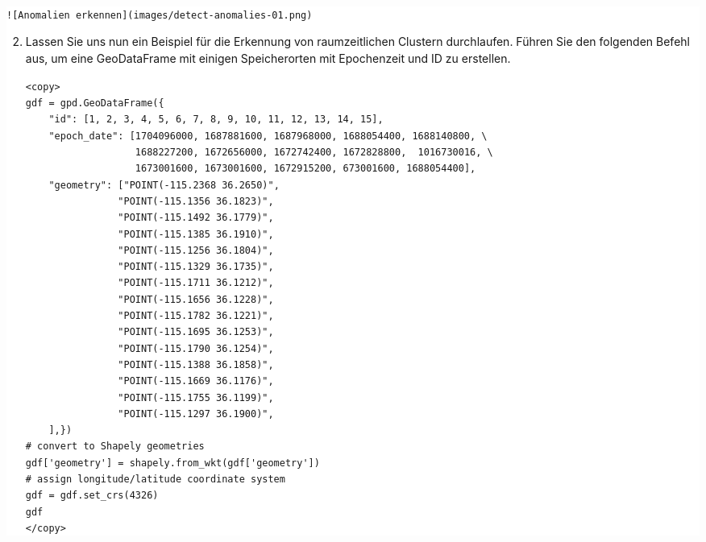     ![Anomalien erkennen](images/detect-anomalies-01.png)
    
2.  Lassen Sie uns nun ein Beispiel für die Erkennung von raumzeitlichen Clustern durchlaufen. Führen Sie den folgenden Befehl aus, um eine GeoDataFrame mit einigen Speicherorten mit Epochenzeit und ID zu erstellen.
    
        <copy>
        gdf = gpd.GeoDataFrame({
            "id": [1, 2, 3, 4, 5, 6, 7, 8, 9, 10, 11, 12, 13, 14, 15],
            "epoch_date": [1704096000, 1687881600, 1687968000, 1688054400, 1688140800, \
                           1688227200, 1672656000, 1672742400, 1672828800,  1016730016, \
                           1673001600, 1673001600, 1672915200, 673001600, 1688054400],
            "geometry": ["POINT(-115.2368 36.2650)",
                        "POINT(-115.1356 36.1823)",
                        "POINT(-115.1492 36.1779)",
                        "POINT(-115.1385 36.1910)",
                        "POINT(-115.1256 36.1804)",
                        "POINT(-115.1329 36.1735)",
                        "POINT(-115.1711 36.1212)",
                        "POINT(-115.1656 36.1228)",
                        "POINT(-115.1782 36.1221)",
                        "POINT(-115.1695 36.1253)",
                        "POINT(-115.1790 36.1254)",
                        "POINT(-115.1388 36.1858)",
                        "POINT(-115.1669 36.1176)",
                        "POINT(-115.1755 36.1199)",
                        "POINT(-115.1297 36.1900)",
            ],})
        # convert to Shapely geometries
        gdf['geometry'] = shapely.from_wkt(gdf['geometry'])
        # assign longitude/latitude coordinate system
        gdf = gdf.set_crs(4326)
        gdf
        </copy>
        